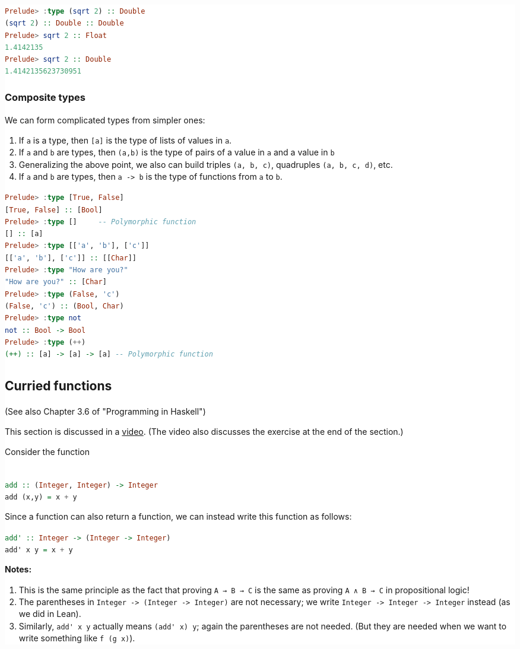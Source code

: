 ```hs
Prelude> :type (sqrt 2) :: Double
(sqrt 2) :: Double :: Double
Prelude> sqrt 2 :: Float
1.4142135
Prelude> sqrt 2 :: Double
1.4142135623730951
```

### Composite types

We can form complicated types from simpler ones:
1. If `a` is a type, then `[a]` is the type of lists of values in `a`.
2. If `a` and `b` are types, then `(a,b)` is the type of pairs of a value in `a` and a value in `b`
3. Generalizing the above point, we also can build triples `(a, b, c)`, quadruples `(a, b, c, d)`, etc.
4. If `a` and `b` are types, then `a -> b` is the type of functions from `a` to `b`.

```hs
Prelude> :type [True, False]
[True, False] :: [Bool]
Prelude> :type []     -- Polymorphic function
[] :: [a]
Prelude> :type [['a', 'b'], ['c']]
[['a', 'b'], ['c']] :: [[Char]]
Prelude> :type "How are you?"
"How are you?" :: [Char]
Prelude> :type (False, 'c')
(False, 'c') :: (Bool, Char)
Prelude> :type not
not :: Bool -> Bool
Prelude> :type (++)
(++) :: [a] -> [a] -> [a] -- Polymorphic function
```

## Curried functions

(See also Chapter 3.6 of "Programming in Haskell")

This section is discussed in a [video](https://bham.cloud.panopto.eu/Panopto/Pages/Viewer.aspx?id=60ca35b8-6c4c-46c6-897d-adab008c5c55).
(The video also discusses the exercise at the end of the section.)

Consider the function
```haskell

add :: (Integer, Integer) -> Integer
add (x,y) = x + y
```
Since a function can also return a function, we can instead write this function as follows:
```haskell
add' :: Integer -> (Integer -> Integer)
add' x y = x + y
```
**Notes:**
1. This is the same principle as the fact that proving `A → B → C` is the same as proving `A ∧ B → C` in propositional logic!
2. The parentheses in `Integer -> (Integer -> Integer)` are not necessary; we write `Integer -> Integer -> Integer` instead (as we did in Lean).
3. Similarly, `add' x y` actually means `(add' x) y`; again the parentheses are not needed. (But they are needed when we want to write something like `f (g x)`).
